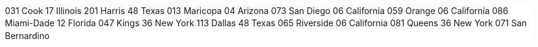   </tr>
  <tr>
   <td style="text-align:left;"> 031 </td>
   <td style="text-align:left;"> Cook </td>
   <td style="text-align:left;"> 17 </td>
   <td style="text-align:left;width: 15em; "> Illinois </td>
  </tr>
  <tr>
   <td style="text-align:left;"> 201 </td>
   <td style="text-align:left;"> Harris </td>
   <td style="text-align:left;"> 48 </td>
   <td style="text-align:left;width: 15em; "> Texas </td>
  </tr>
  <tr>
   <td style="text-align:left;"> 013 </td>
   <td style="text-align:left;"> Maricopa </td>
   <td style="text-align:left;"> 04 </td>
   <td style="text-align:left;width: 15em; "> Arizona </td>
  </tr>
  <tr>
   <td style="text-align:left;"> 073 </td>
   <td style="text-align:left;"> San Diego </td>
   <td style="text-align:left;"> 06 </td>
   <td style="text-align:left;width: 15em; "> California </td>
  </tr>
  <tr>
   <td style="text-align:left;"> 059 </td>
   <td style="text-align:left;"> Orange </td>
   <td style="text-align:left;"> 06 </td>
   <td style="text-align:left;width: 15em; "> California </td>
  </tr>
  <tr>
   <td style="text-align:left;"> 086 </td>
   <td style="text-align:left;"> Miami-Dade </td>
   <td style="text-align:left;"> 12 </td>
   <td style="text-align:left;width: 15em; "> Florida </td>
  </tr>
  <tr>
   <td style="text-align:left;"> 047 </td>
   <td style="text-align:left;"> Kings </td>
   <td style="text-align:left;"> 36 </td>
   <td style="text-align:left;width: 15em; "> New York </td>
  </tr>
  <tr>
   <td style="text-align:left;"> 113 </td>
   <td style="text-align:left;"> Dallas </td>
   <td style="text-align:left;"> 48 </td>
   <td style="text-align:left;width: 15em; "> Texas </td>
  </tr>
  <tr>
   <td style="text-align:left;"> 065 </td>
   <td style="text-align:left;"> Riverside </td>
   <td style="text-align:left;"> 06 </td>
   <td style="text-align:left;width: 15em; "> California </td>
  </tr>
  <tr>
   <td style="text-align:left;"> 081 </td>
   <td style="text-align:left;"> Queens </td>
   <td style="text-align:left;"> 36 </td>
   <td style="text-align:left;width: 15em; "> New York </td>
  </tr>
  <tr>
   <td style="text-align:left;"> 071 </td>
   <td style="text-align:left;"> San Bernardino </td>